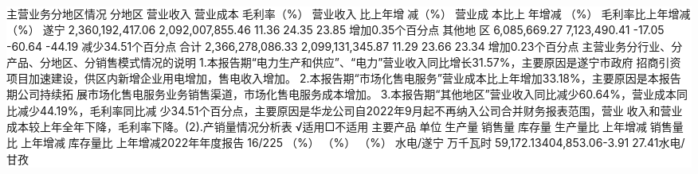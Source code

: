 主营业务分地区情况
分地区
营业收入
营业成本
毛利率（%）
营业收入
比上年增
减（%）
营业成
本比上
年增减
（%）
毛利率比上年增减
（%）
遂宁
2,360,192,417.06
2,092,007,855.46
11.36
24.35
23.85
增加0.35个百分点
其他地
区
6,085,669.27
7,123,490.41
-17.05
-60.64
-44.19
减少34.51个百分点
合计
2,366,278,086.33
2,099,131,345.87
11.29
23.66
23.34
增加0.23个百分点
主营业务分行业、分产品、分地区、分销售模式情况的说明
1.本报告期“电力生产和供应”、“电力”营业收入同比增长31.57%，主要原因是遂宁市政府
招商引资项目加速建设，供区内新增企业用电增加，售电收入增加。
2.本报告期“市场化售电服务”营业成本比上年增加33.18%，主要原因是本报告期公司持续拓
展市场化售电服务业务销售渠道，市场化售电服务成本增加。
3.本报告期“其他地区”营业收入同比减少60.64%，营业成本同比减少44.19%，毛利率同比减
少34.51个百分点，主要原因是华龙公司自2022年9月起不再纳入公司合并财务报表范围，营业
收入和营业成本较上年全年下降，毛利率下降。(2).产销量情况分析表
√适用□不适用
主要产品
单位
生产量
销售量
库存量
生产量比
上年增减
销售量比
上年增减
库存量比
上年增减2022年年度报告
16/225
（%）
（%）
（%）
水电/遂宁
万千瓦时
59,172.13404,853.06-3.91
27.41水电/甘孜